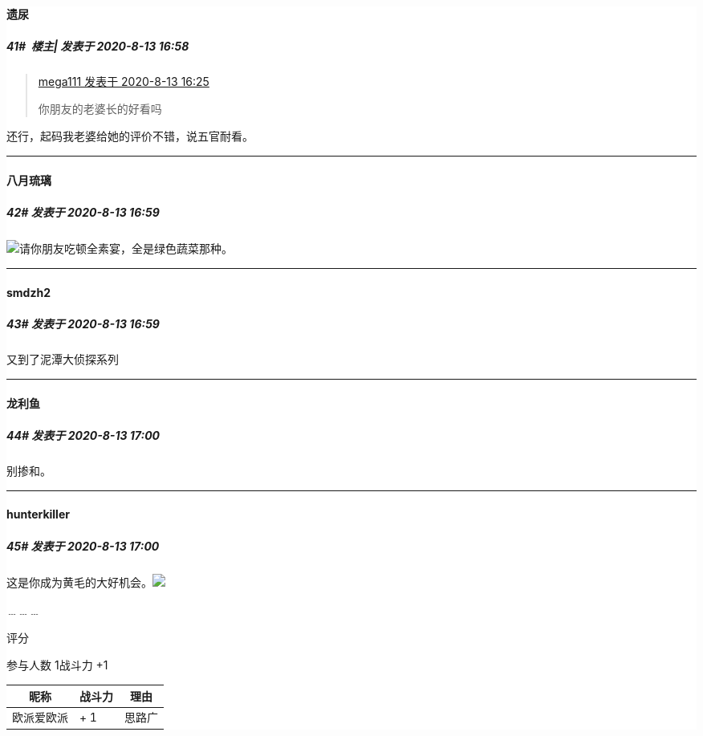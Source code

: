 ####  遗尿  
##### 41#         楼主| 发表于 2020-8-13 16:58


<blockquote><a href="httphttps://bbs.saraba1st.com/2b/forum.php?mod=redirect&amp;goto=findpost&amp;pid=48417140&amp;ptid=1954538" target="_blank">mega111 发表于 2020-8-13 16:25</a>

你朋友的老婆长的好看吗</blockquote>
还行，起码我老婆给她的评价不错，说五官耐看。


-----

####  八月琉璃  
##### 42#       发表于 2020-8-13 16:59


<img src="https://static.saraba1st.com/image/smiley/face2017/076.png" referrerpolicy="no-referrer">请你朋友吃顿全素宴，全是绿色蔬菜那种。


-----

####  smdzh2  
##### 43#       发表于 2020-8-13 16:59


又到了泥潭大侦探系列


-----

####  龙利鱼  
##### 44#       发表于 2020-8-13 17:00


别掺和。


-----

####  hunterkiller  
##### 45#       发表于 2020-8-13 17:00


这是你成为黄毛的大好机会。<img src="https://static.saraba1st.com/image/smiley/face2017/067.png" referrerpolicy="no-referrer">


﹍﹍﹍

评分


 参与人数 1战斗力 +1

|昵称|战斗力|理由|
|----|---|---|
| 欧派爱欧派| + 1|思路广|
